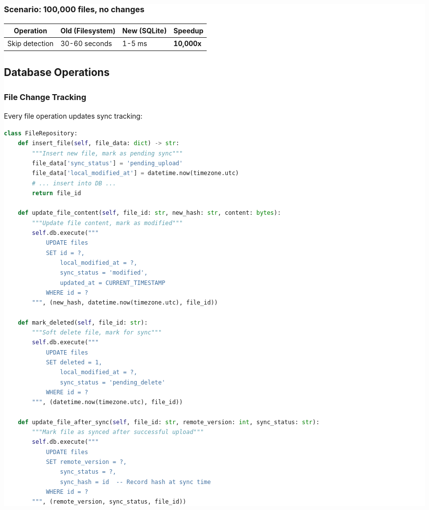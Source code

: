 ### Scenario: 100,000 files, no changes

| Operation | Old (Filesystem) | New (SQLite) | Speedup |
|-----------|------------------|--------------|---------|
| Skip detection | 30-60 seconds | 1-5 ms | **10,000x** |

## Database Operations

### File Change Tracking

Every file operation updates sync tracking:

```python
class FileRepository:
    def insert_file(self, file_data: dict) -> str:
        """Insert new file, mark as pending sync"""
        file_data['sync_status'] = 'pending_upload'
        file_data['local_modified_at'] = datetime.now(timezone.utc)
        # ... insert into DB ...
        return file_id

    def update_file_content(self, file_id: str, new_hash: str, content: bytes):
        """Update file content, mark as modified"""
        self.db.execute("""
            UPDATE files
            SET id = ?,
                local_modified_at = ?,
                sync_status = 'modified',
                updated_at = CURRENT_TIMESTAMP
            WHERE id = ?
        """, (new_hash, datetime.now(timezone.utc), file_id))

    def mark_deleted(self, file_id: str):
        """Soft delete file, mark for sync"""
        self.db.execute("""
            UPDATE files
            SET deleted = 1,
                local_modified_at = ?,
                sync_status = 'pending_delete'
            WHERE id = ?
        """, (datetime.now(timezone.utc), file_id))

    def update_file_after_sync(self, file_id: str, remote_version: int, sync_status: str):
        """Mark file as synced after successful upload"""
        self.db.execute("""
            UPDATE files
            SET remote_version = ?,
                sync_status = ?,
                sync_hash = id  -- Record hash at sync time
            WHERE id = ?
        """, (remote_version, sync_status, file_id))
```

